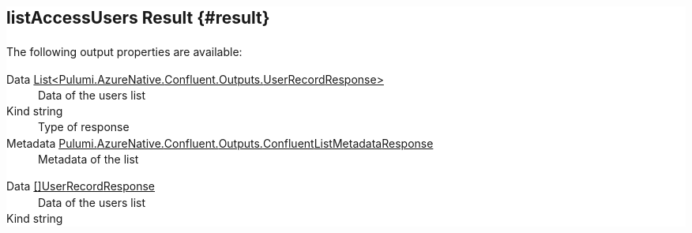 </div>




## listAccessUsers Result {#result}

The following output properties are available:



<div>
<pulumi-choosable type="language" values="csharp">
<dl class="resources-properties"><dt class="property-"
            title="">
        <span id="data_csharp">
<a data-swiftype-name="resource-property" data-swiftype-type="text" href="#data_csharp" style="color: inherit; text-decoration: inherit;">Data</a>
</span>
        <span class="property-indicator"></span>
        <span class="property-type"><a href="#userrecordresponse">List&lt;Pulumi.<wbr>Azure<wbr>Native.<wbr>Confluent.<wbr>Outputs.<wbr>User<wbr>Record<wbr>Response&gt;</a></span>
    </dt>
    <dd>Data of the users list</dd><dt class="property-"
            title="">
        <span id="kind_csharp">
<a data-swiftype-name="resource-property" data-swiftype-type="text" href="#kind_csharp" style="color: inherit; text-decoration: inherit;">Kind</a>
</span>
        <span class="property-indicator"></span>
        <span class="property-type">string</span>
    </dt>
    <dd>Type of response</dd><dt class="property-"
            title="">
        <span id="metadata_csharp">
<a data-swiftype-name="resource-property" data-swiftype-type="text" href="#metadata_csharp" style="color: inherit; text-decoration: inherit;">Metadata</a>
</span>
        <span class="property-indicator"></span>
        <span class="property-type"><a href="#confluentlistmetadataresponse">Pulumi.<wbr>Azure<wbr>Native.<wbr>Confluent.<wbr>Outputs.<wbr>Confluent<wbr>List<wbr>Metadata<wbr>Response</a></span>
    </dt>
    <dd>Metadata of the list</dd></dl>
</pulumi-choosable>
</div>

<div>
<pulumi-choosable type="language" values="go">
<dl class="resources-properties"><dt class="property-"
            title="">
        <span id="data_go">
<a data-swiftype-name="resource-property" data-swiftype-type="text" href="#data_go" style="color: inherit; text-decoration: inherit;">Data</a>
</span>
        <span class="property-indicator"></span>
        <span class="property-type"><a href="#userrecordresponse">[]User<wbr>Record<wbr>Response</a></span>
    </dt>
    <dd>Data of the users list</dd><dt class="property-"
            title="">
        <span id="kind_go">
<a data-swiftype-name="resource-property" data-swiftype-type="text" href="#kind_go" style="color: inherit; text-decoration: inherit;">Kind</a>
</span>
        <span class="property-indicator"></span>
        <span class="property-type">string</span>
    </dt>